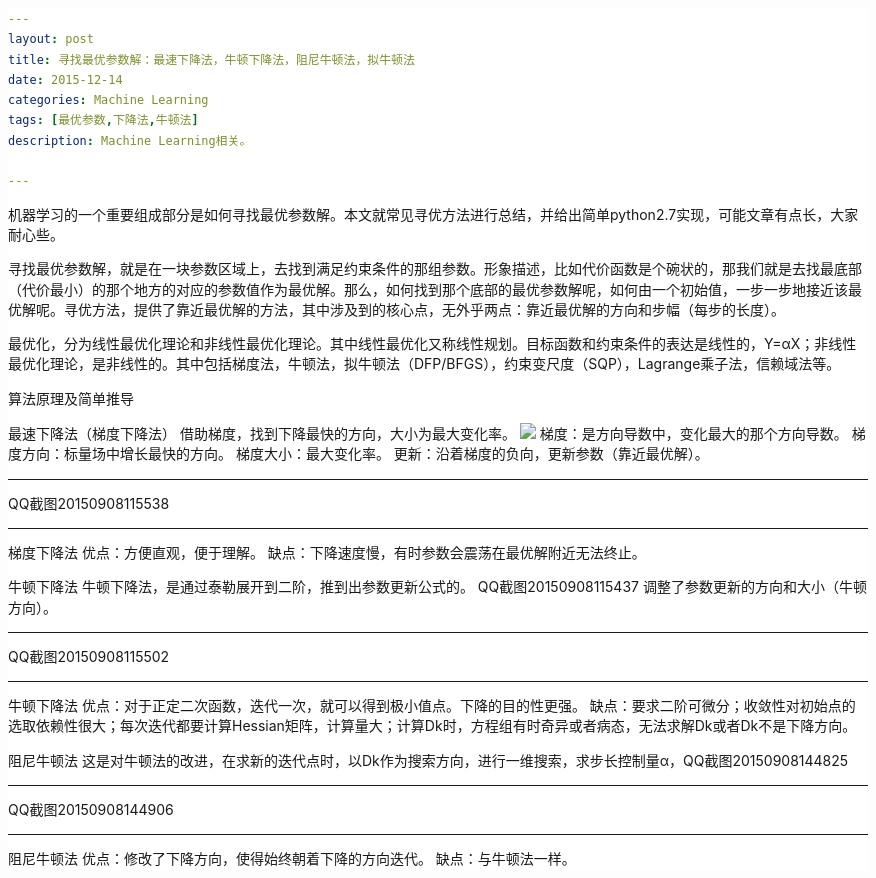 ```yaml
---
layout: post
title: 寻找最优参数解：最速下降法，牛顿下降法，阻尼牛顿法，拟牛顿法
date: 2015-12-14
categories: Machine Learning
tags: [最优参数,下降法,牛顿法]
description: Machine Learning相关。

---
```


机器学习的一个重要组成部分是如何寻找最优参数解。本文就常见寻优方法进行总结，并给出简单python2.7实现，可能文章有点长，大家耐心些。

寻找最优参数解，就是在一块参数区域上，去找到满足约束条件的那组参数。形象描述，比如代价函数是个碗状的，那我们就是去找最底部（代价最小）的那个地方的对应的参数值作为最优解。那么，如何找到那个底部的最优参数解呢，如何由一个初始值，一步一步地接近该最优解呢。寻优方法，提供了靠近最优解的方法，其中涉及到的核心点，无外乎两点：靠近最优解的方向和步幅（每步的长度）。

最优化，分为线性最优化理论和非线性最优化理论。其中线性最优化又称线性规划。目标函数和约束条件的表达是线性的，Y=αX；非线性最优化理论，是非线性的。其中包括梯度法，牛顿法，拟牛顿法（DFP/BFGS），约束变尺度（SQP），Lagrange乘子法，信赖域法等。

算法原理及简单推导

最速下降法（梯度下降法）
借助梯度，找到下降最快的方向，大小为最大变化率。
![](http://dataunion.org/wp-content/uploads/2015/09/QQ%E6%88%AA%E5%9B%BE20150908115255.jpg)
梯度：是方向导数中，变化最大的那个方向导数。
梯度方向：标量场中增长最快的方向。
梯度大小：最大变化率。
更新：沿着梯度的负向，更新参数（靠近最优解）。
*********************************************
QQ截图20150908115538
*********************************************
梯度下降法
优点：方便直观，便于理解。
缺点：下降速度慢，有时参数会震荡在最优解附近无法终止。

牛顿下降法
牛顿下降法，是通过泰勒展开到二阶，推到出参数更新公式的。
QQ截图20150908115437
调整了参数更新的方向和大小（牛顿方向）。
*********************************************
QQ截图20150908115502
*********************************************
牛顿下降法
优点：对于正定二次函数，迭代一次，就可以得到极小值点。下降的目的性更强。
缺点：要求二阶可微分；收敛性对初始点的选取依赖性很大；每次迭代都要计算Hessian矩阵，计算量大；计算Dk时，方程组有时奇异或者病态，无法求解Dk或者Dk不是下降方向。

阻尼牛顿法
这是对牛顿法的改进，在求新的迭代点时，以Dk作为搜索方向，进行一维搜索，求步长控制量α，QQ截图20150908144825
*********************************************
QQ截图20150908144906
*********************************************
阻尼牛顿法
优点：修改了下降方向，使得始终朝着下降的方向迭代。
缺点：与牛顿法一样。
